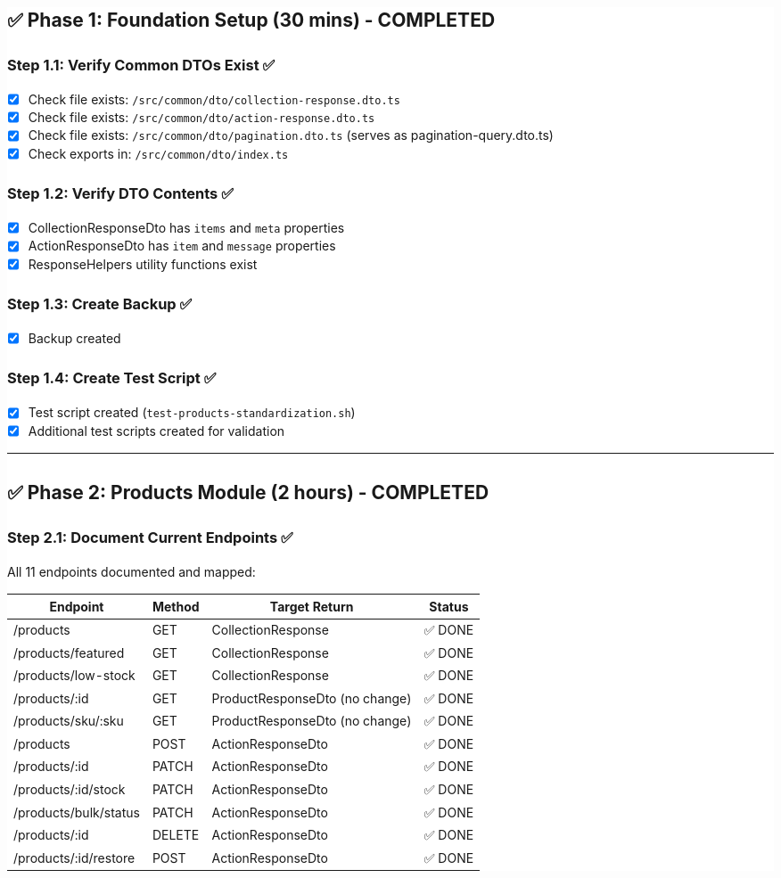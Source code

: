
## ✅ Phase 1: Foundation Setup (30 mins) - COMPLETED

### Step 1.1: Verify Common DTOs Exist ✅
- [x] Check file exists: `/src/common/dto/collection-response.dto.ts`
- [x] Check file exists: `/src/common/dto/action-response.dto.ts`
- [x] Check file exists: `/src/common/dto/pagination.dto.ts` (serves as pagination-query.dto.ts)
- [x] Check exports in: `/src/common/dto/index.ts`

### Step 1.2: Verify DTO Contents ✅
- [x] CollectionResponseDto has `items` and `meta` properties
- [x] ActionResponseDto has `item` and `message` properties
- [x] ResponseHelpers utility functions exist

### Step 1.3: Create Backup ✅
- [x] Backup created

### Step 1.4: Create Test Script ✅
- [x] Test script created (`test-products-standardization.sh`)
- [x] Additional test scripts created for validation

---

## ✅ Phase 2: Products Module (2 hours) - COMPLETED

### Step 2.1: Document Current Endpoints ✅
All 11 endpoints documented and mapped:

| Endpoint | Method | Target Return | Status |
|----------|--------|---------------|--------|
| /products | GET | CollectionResponse | ✅ DONE |
| /products/featured | GET | CollectionResponse | ✅ DONE |
| /products/low-stock | GET | CollectionResponse | ✅ DONE |
| /products/:id | GET | ProductResponseDto (no change) | ✅ DONE |
| /products/sku/:sku | GET | ProductResponseDto (no change) | ✅ DONE |
| /products | POST | ActionResponseDto | ✅ DONE |
| /products/:id | PATCH | ActionResponseDto | ✅ DONE |
| /products/:id/stock | PATCH | ActionResponseDto | ✅ DONE |
| /products/bulk/status | PATCH | ActionResponseDto | ✅ DONE |
| /products/:id | DELETE | ActionResponseDto | ✅ DONE |
| /products/:id/restore | POST | ActionResponseDto | ✅ DONE |
